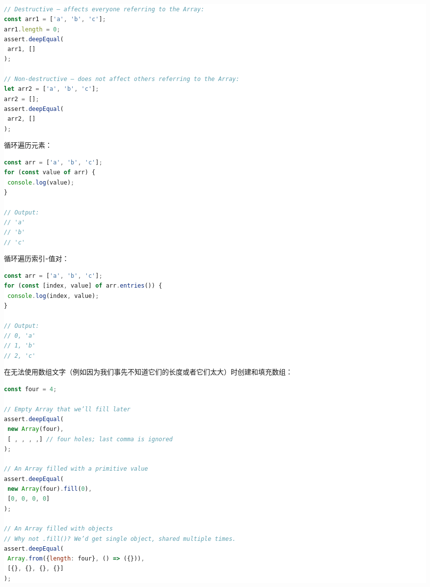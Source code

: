 ```js
// Destructive – affects everyone referring to the Array:
const arr1 = ['a', 'b', 'c'];
arr1.length = 0;
assert.deepEqual(
 arr1, []
);

// Non-destructive – does not affect others referring to the Array:
let arr2 = ['a', 'b', 'c'];
arr2 = [];
assert.deepEqual(
 arr2, []
);
```

循环遍历元素：

```js
const arr = ['a', 'b', 'c'];
for (const value of arr) {
 console.log(value);
}

// Output:
// 'a'
// 'b'
// 'c'
```

循环遍历索引-值对：

```js
const arr = ['a', 'b', 'c'];
for (const [index, value] of arr.entries()) {
 console.log(index, value);
}

// Output:
// 0, 'a'
// 1, 'b'
// 2, 'c'
```

在无法使用数组文字（例如因为我们事先不知道它们的长度或者它们太大）时创建和填充数组：

```js
const four = 4;

// Empty Array that we’ll fill later
assert.deepEqual(
 new Array(four),
 [ , , , ,] // four holes; last comma is ignored
);

// An Array filled with a primitive value
assert.deepEqual(
 new Array(four).fill(0),
 [0, 0, 0, 0]
);

// An Array filled with objects
// Why not .fill()? We’d get single object, shared multiple times.
assert.deepEqual(
 Array.from({length: four}, () => ({})),
 [{}, {}, {}, {}]
);

```

 [n: number]: T;